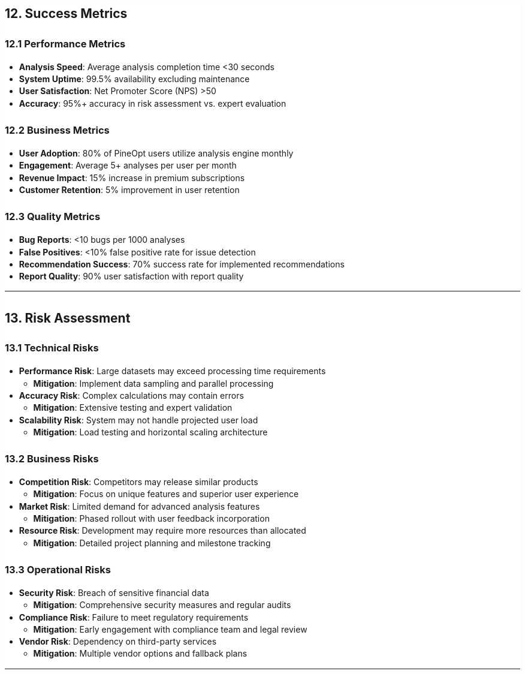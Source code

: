 
## 12. Success Metrics

### 12.1 Performance Metrics
- **Analysis Speed**: Average analysis completion time <30 seconds
- **System Uptime**: 99.5% availability excluding maintenance
- **User Satisfaction**: Net Promoter Score (NPS) >50
- **Accuracy**: 95%+ accuracy in risk assessment vs. expert evaluation

### 12.2 Business Metrics
- **User Adoption**: 80% of PineOpt users utilize analysis engine monthly
- **Engagement**: Average 5+ analyses per user per month
- **Revenue Impact**: 15% increase in premium subscriptions
- **Customer Retention**: 5% improvement in user retention

### 12.3 Quality Metrics
- **Bug Reports**: <10 bugs per 1000 analyses
- **False Positives**: <10% false positive rate for issue detection
- **Recommendation Success**: 70% success rate for implemented recommendations
- **Report Quality**: 90% user satisfaction with report quality

---

## 13. Risk Assessment

### 13.1 Technical Risks
- **Performance Risk**: Large datasets may exceed processing time requirements
  - **Mitigation**: Implement data sampling and parallel processing
- **Accuracy Risk**: Complex calculations may contain errors
  - **Mitigation**: Extensive testing and expert validation
- **Scalability Risk**: System may not handle projected user load
  - **Mitigation**: Load testing and horizontal scaling architecture

### 13.2 Business Risks
- **Competition Risk**: Competitors may release similar products
  - **Mitigation**: Focus on unique features and superior user experience
- **Market Risk**: Limited demand for advanced analysis features
  - **Mitigation**: Phased rollout with user feedback incorporation
- **Resource Risk**: Development may require more resources than allocated
  - **Mitigation**: Detailed project planning and milestone tracking

### 13.3 Operational Risks
- **Security Risk**: Breach of sensitive financial data
  - **Mitigation**: Comprehensive security measures and regular audits
- **Compliance Risk**: Failure to meet regulatory requirements
  - **Mitigation**: Early engagement with compliance team and legal review
- **Vendor Risk**: Dependency on third-party services
  - **Mitigation**: Multiple vendor options and fallback plans

---